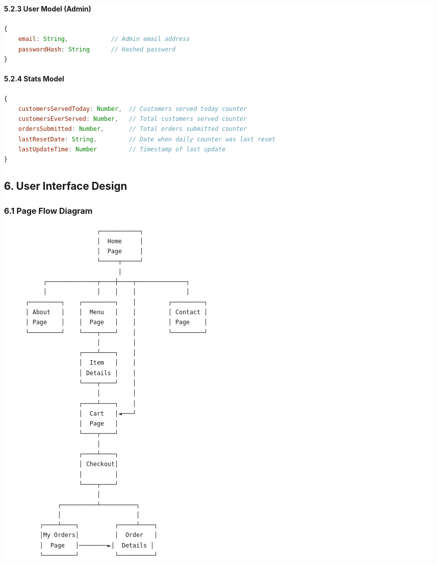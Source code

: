 #### 5.2.3 User Model (Admin)
```javascript
{
    email: String,            // Admin email address
    passwordHash: String      // Hashed password
}
```

#### 5.2.4 Stats Model
```javascript
{
    customersServedToday: Number,  // Customers served today counter
    customersEverServed: Number,   // Total customers served counter
    ordersSubmitted: Number,       // Total orders submitted counter
    lastResetDate: String,         // Date when daily counter was last reset
    lastUpdateTime: Number         // Timestamp of last update
}
```

## 6. User Interface Design

### 6.1 Page Flow Diagram

```
                          ┌───────────┐
                          │  Home     │
                          │  Page     │
                          └─────┬─────┘
                                │
           ┌──────────────┬────┼────┬──────────────┐
           │              │    │    │              │
      ┌─────────┐    ┌─────────┐    │         ┌─────────┐
      │ About   │    │  Menu   │    │         │ Contact │
      │ Page    │    │  Page   │    │         │ Page    │
      └─────────┘    └────┬────┘    │         └─────────┘
                          │         │
                     ┌────┴────┐    │
                     │  Item   │    │
                     │ Details │    │
                     └────┬────┘    │
                          │         │
                     ┌────┴────┐    │
                     │  Cart   │◄───┘
                     │  Page   │
                     └────┬────┘
                          │
                     ┌────┴────┐
                     │ Checkout│
                     │         │
                     └────┬────┘
                          │
               ┌──────────┴──────────┐
               │                     │
          ┌────┴────┐          ┌─────┴────┐
          │My Orders│          │  Order   │
          │  Page   │────────►│  Details │
          └─────────┘          └──────────┘
```
